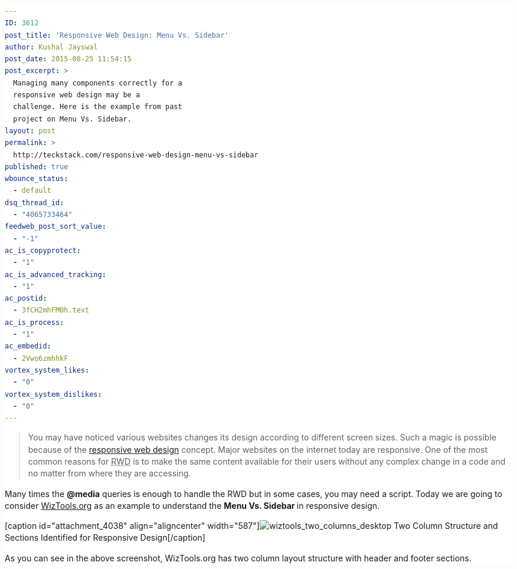 ```yaml
---
ID: 3612
post_title: 'Responsive Web Design: Menu Vs. Sidebar'
author: Kushal Jayswal
post_date: 2015-08-25 11:54:15
post_excerpt: >
  Managing many components correctly for a
  responsive web design may be a
  challenge. Here is the example from past
  project on Menu Vs. Sidebar.
layout: post
permalink: >
  http://teckstack.com/responsive-web-design-menu-vs-sidebar
published: true
wbounce_status:
  - default
dsq_thread_id:
  - "4065733464"
feedweb_post_sort_value:
  - "-1"
ac_is_copyprotect:
  - "1"
ac_is_advanced_tracking:
  - "1"
ac_postid:
  - 3fCH2mhFM0h.text
ac_is_process:
  - "1"
ac_embedid:
  - 2Vwo6zmhhkF
vortex_system_likes:
  - "0"
vortex_system_dislikes:
  - "0"
---
```

<blockquote>You may have noticed various websites changes its design according to different screen sizes. Such a magic is possible because of the <a href="/responsive-web-design">responsive web design</a> concept. Major websites on the internet today are responsive. One of the most common reasons for <abbr title="Responsive Web Design">RWD</abbr> is to make the same content available for their users without any complex change in a code and no matter from where they are accessing.</blockquote>

Many times the <strong>@media</strong> queries is enough to handle the RWD but in some cases, you may need a script. Today we are going to consider <a href="http://www.wiztools.org/" target="_blank">WizTools.org</a> as an example to understand the <strong>Menu Vs. Sidebar </strong>in responsive design.

[caption id="attachment_4038" align="aligncenter" width="587"]<img class="wp-image-4038 size-full" src="http://teckstack.com/tsdir/wp-content/uploads/2015/05/wiztools_two_columns_desktop.png" alt="wiztools_two_columns_desktop" width="587" height="302" /> Two Column Structure and Sections Identified for Responsive Design[/caption]

As you can see in the above screenshot, WizTools.org has two column layout structure with header and footer sections.
